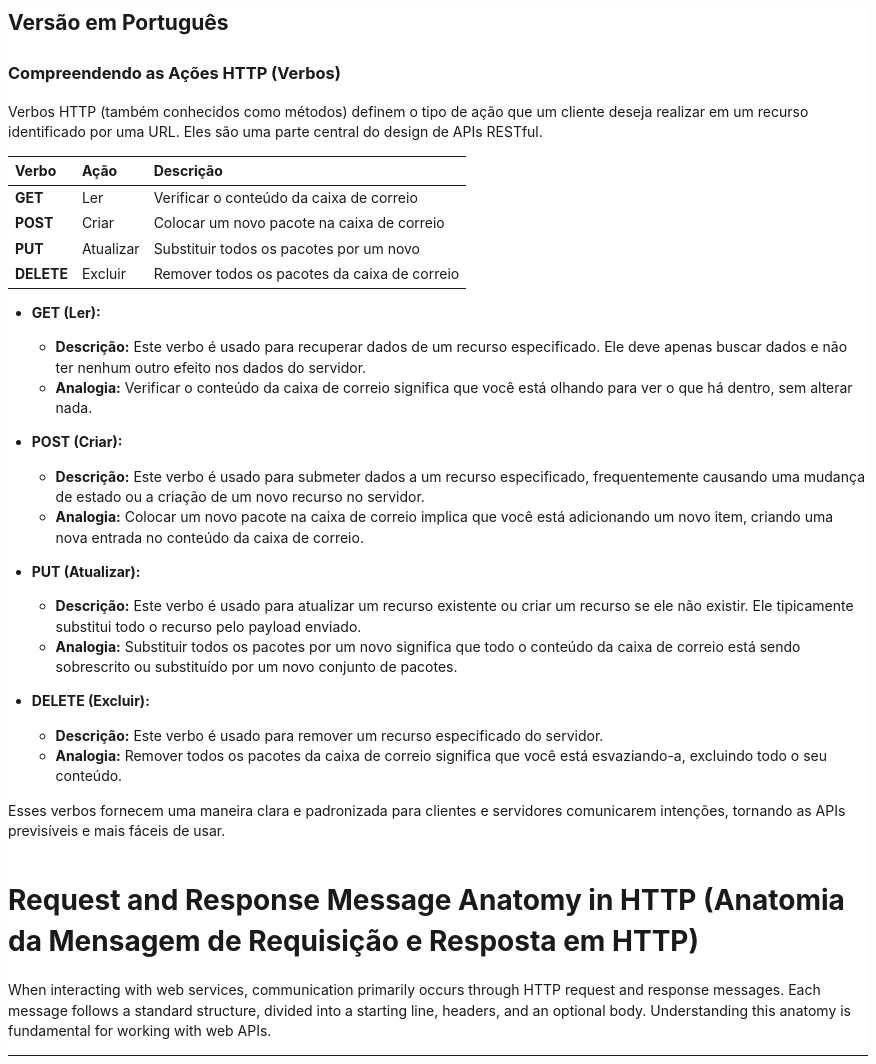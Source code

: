 
## Versão em Português

### Compreendendo as Ações HTTP (Verbos)

Verbos HTTP (também conhecidos como métodos) definem o tipo de ação que um cliente deseja realizar em um recurso identificado por uma URL. Eles são uma parte central do design de APIs RESTful.

| Verbo    | Ação     | Descrição                                 |
| :------- | :------- | :---------------------------------------- |
| **GET** | Ler      | Verificar o conteúdo da caixa de correio  |
| **POST** | Criar    | Colocar um novo pacote na caixa de correio |
| **PUT** | Atualizar | Substituir todos os pacotes por um novo    |
| **DELETE** | Excluir  | Remover todos os pacotes da caixa de correio |

* **GET (Ler):**
    * **Descrição:** Este verbo é usado para recuperar dados de um recurso especificado. Ele deve apenas buscar dados e não ter nenhum outro efeito nos dados do servidor.
    * **Analogia:** Verificar o conteúdo da caixa de correio significa que você está olhando para ver o que há dentro, sem alterar nada.

* **POST (Criar):**
    * **Descrição:** Este verbo é usado para submeter dados a um recurso especificado, frequentemente causando uma mudança de estado ou a criação de um novo recurso no servidor.
    * **Analogia:** Colocar um novo pacote na caixa de correio implica que você está adicionando um novo item, criando uma nova entrada no conteúdo da caixa de correio.

* **PUT (Atualizar):**
    * **Descrição:** Este verbo é usado para atualizar um recurso existente ou criar um recurso se ele não existir. Ele tipicamente substitui todo o recurso pelo payload enviado.
    * **Analogia:** Substituir todos os pacotes por um novo significa que todo o conteúdo da caixa de correio está sendo sobrescrito ou substituído por um novo conjunto de pacotes.

* **DELETE (Excluir):**
    * **Descrição:** Este verbo é usado para remover um recurso especificado do servidor.
    * **Analogia:** Remover todos os pacotes da caixa de correio significa que você está esvaziando-a, excluindo todo o seu conteúdo.

Esses verbos fornecem uma maneira clara e padronizada para clientes e servidores comunicarem intenções, tornando as APIs previsíveis e mais fáceis de usar.


# Request and Response Message Anatomy in HTTP (Anatomia da Mensagem de Requisição e Resposta em HTTP)

When interacting with web services, communication primarily occurs through HTTP request and response messages. Each message follows a standard structure, divided into a starting line, headers, and an optional body. Understanding this anatomy is fundamental for working with web APIs.

---
